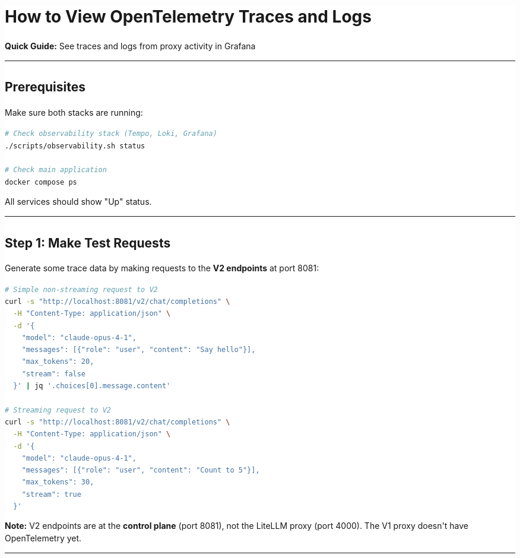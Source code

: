 # How to View OpenTelemetry Traces and Logs

**Quick Guide:** See traces and logs from proxy activity in Grafana

---

## Prerequisites

Make sure both stacks are running:

```bash
# Check observability stack (Tempo, Loki, Grafana)
./scripts/observability.sh status

# Check main application
docker compose ps
```

All services should show "Up" status.

---

## Step 1: Make Test Requests

Generate some trace data by making requests to the **V2 endpoints** at port 8081:

```bash
# Simple non-streaming request to V2
curl -s "http://localhost:8081/v2/chat/completions" \
  -H "Content-Type: application/json" \
  -d '{
    "model": "claude-opus-4-1",
    "messages": [{"role": "user", "content": "Say hello"}],
    "max_tokens": 20,
    "stream": false
  }' | jq '.choices[0].message.content'

# Streaming request to V2
curl -s "http://localhost:8081/v2/chat/completions" \
  -H "Content-Type: application/json" \
  -d '{
    "model": "claude-opus-4-1",
    "messages": [{"role": "user", "content": "Count to 5"}],
    "max_tokens": 30,
    "stream": true
  }'
```

**Note:** V2 endpoints are at the **control plane** (port 8081), not the LiteLLM proxy (port 4000). The V1 proxy doesn't have OpenTelemetry yet.

---
